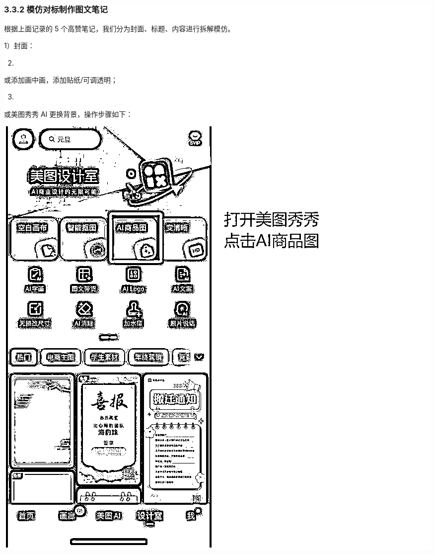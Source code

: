 ### 3.3.2 模仿对标制作图文笔记

根据上面记录的 5 个高赞笔记，我们分为封面、标题、内容进行拆解模仿。

1）封面：

2.

或添加画中画，添加贴纸/可调透明；

3.

或美图秀秀 AI 更换背景，操作步骤如下：

![](img/2ba29d08de14dbb713ab9082cfd4930a.png)

